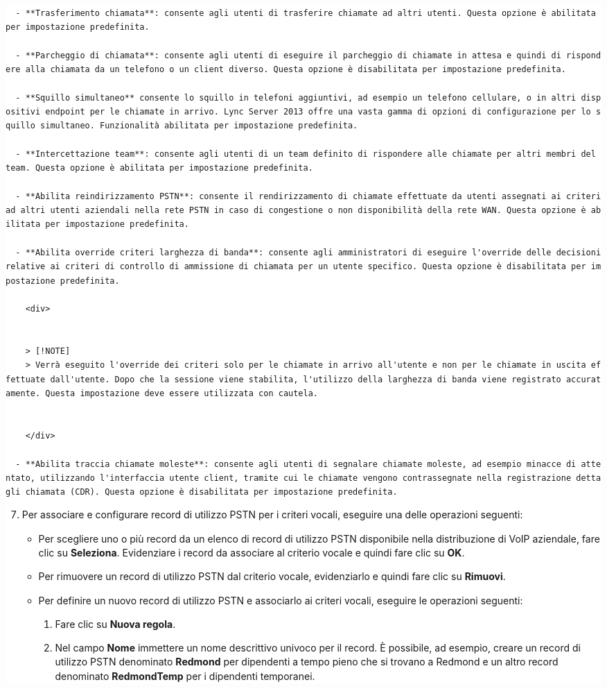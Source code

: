       - **Trasferimento chiamata**: consente agli utenti di trasferire chiamate ad altri utenti. Questa opzione è abilitata per impostazione predefinita.
    
      - **Parcheggio di chiamata**: consente agli utenti di eseguire il parcheggio di chiamate in attesa e quindi di rispondere alla chiamata da un telefono o un client diverso. Questa opzione è disabilitata per impostazione predefinita.
    
      - **Squillo simultaneo** consente lo squillo in telefoni aggiuntivi, ad esempio un telefono cellulare, o in altri dispositivi endpoint per le chiamate in arrivo. Lync Server 2013 offre una vasta gamma di opzioni di configurazione per lo squillo simultaneo. Funzionalità abilitata per impostazione predefinita.
    
      - **Intercettazione team**: consente agli utenti di un team definito di rispondere alle chiamate per altri membri del team. Questa opzione è abilitata per impostazione predefinita.
    
      - **Abilita reindirizzamento PSTN**: consente il rendirizzamento di chiamate effettuate da utenti assegnati ai criteri ad altri utenti aziendali nella rete PSTN in caso di congestione o non disponibilità della rete WAN. Questa opzione è abilitata per impostazione predefinita.
    
      - **Abilita override criteri larghezza di banda**: consente agli amministratori di eseguire l'override delle decisioni relative ai criteri di controllo di ammissione di chiamata per un utente specifico. Questa opzione è disabilitata per impostazione predefinita.
        
        <div>
        

        > [!NOTE]  
        > Verrà eseguito l'override dei criteri solo per le chiamate in arrivo all'utente e non per le chiamate in uscita effettuate dall'utente. Dopo che la sessione viene stabilita, l'utilizzo della larghezza di banda viene registrato accuratamente. Questa impostazione deve essere utilizzata con cautela.

        
        </div>
    
      - **Abilita traccia chiamate moleste**: consente agli utenti di segnalare chiamate moleste, ad esempio minacce di attentato, utilizzando l'interfaccia utente client, tramite cui le chiamate vengono contrassegnate nella registrazione dettagli chiamata (CDR). Questa opzione è disabilitata per impostazione predefinita.

7.  Per associare e configurare record di utilizzo PSTN per i criteri vocali, eseguire una delle operazioni seguenti:
    
      - Per scegliere uno o più record da un elenco di record di utilizzo PSTN disponibile nella distribuzione di VoIP aziendale, fare clic su **Seleziona**. Evidenziare i record da associare al criterio vocale e quindi fare clic su **OK**.
    
      - Per rimuovere un record di utilizzo PSTN dal criterio vocale, evidenziarlo e quindi fare clic su **Rimuovi**.
    
      - Per definire un nuovo record di utilizzo PSTN e associarlo ai criteri vocali, eseguire le operazioni seguenti:
        
        1.  Fare clic su **Nuova regola**.
        
        2.  Nel campo **Nome** immettere un nome descrittivo univoco per il record. È possibile, ad esempio, creare un record di utilizzo PSTN denominato **Redmond** per dipendenti a tempo pieno che si trovano a Redmond e un altro record denominato **RedmondTemp** per i dipendenti temporanei.
            
            <div>
            